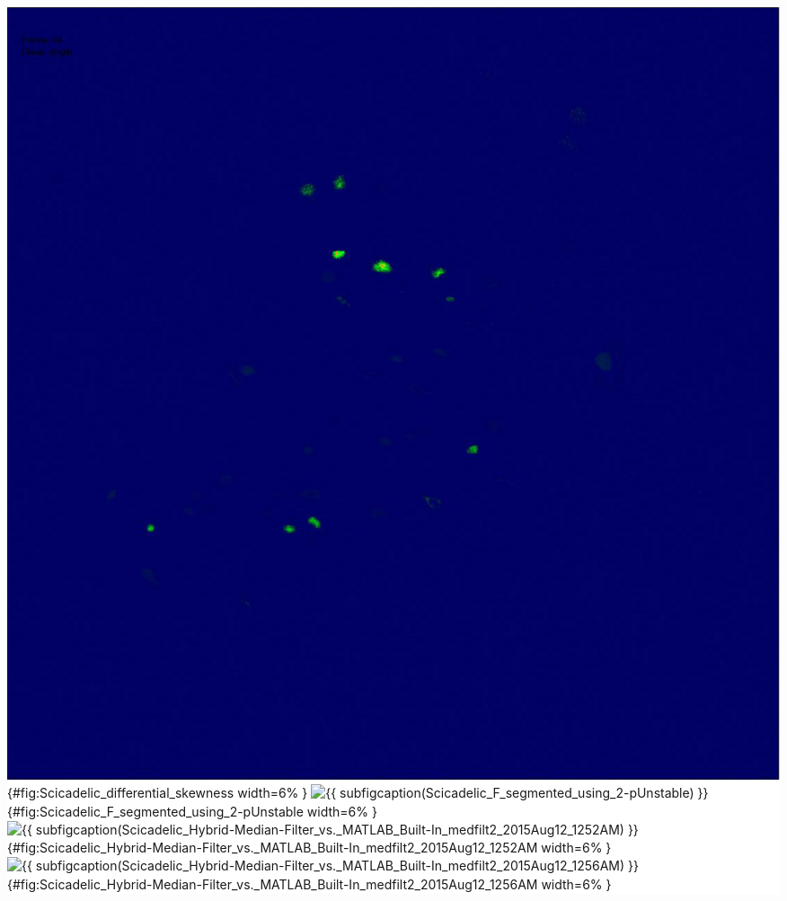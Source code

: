 ![{{ subfigcaption(Scicadelic_differential_skewness) }}](img/Scicadelic/differential_skewness.jpg){#fig:Scicadelic_differential_skewness width=6% }
![{{ subfigcaption(Scicadelic_F_segmented_using_2-pUnstable) }}](img/Scicadelic/F_segmented_using_2-pUnstable.jpg){#fig:Scicadelic_F_segmented_using_2-pUnstable width=6% }
![{{ subfigcaption(Scicadelic_Hybrid-Median-Filter_vs._MATLAB_Built-In_medfilt2_2015Aug12_1252AM) }}](img/Scicadelic/Hybrid-Median-Filter_vs._MATLAB_Built-In_medfilt2_2015Aug12_1252AM.jpg){#fig:Scicadelic_Hybrid-Median-Filter_vs._MATLAB_Built-In_medfilt2_2015Aug12_1252AM width=6% }
![{{ subfigcaption(Scicadelic_Hybrid-Median-Filter_vs._MATLAB_Built-In_medfilt2_2015Aug12_1256AM) }}](img/Scicadelic/Hybrid-Median-Filter_vs._MATLAB_Built-In_medfilt2_2015Aug12_1256AM.jpg){#fig:Scicadelic_Hybrid-Median-Filter_vs._MATLAB_Built-In_medfilt2_2015Aug12_1256AM width=6% }
